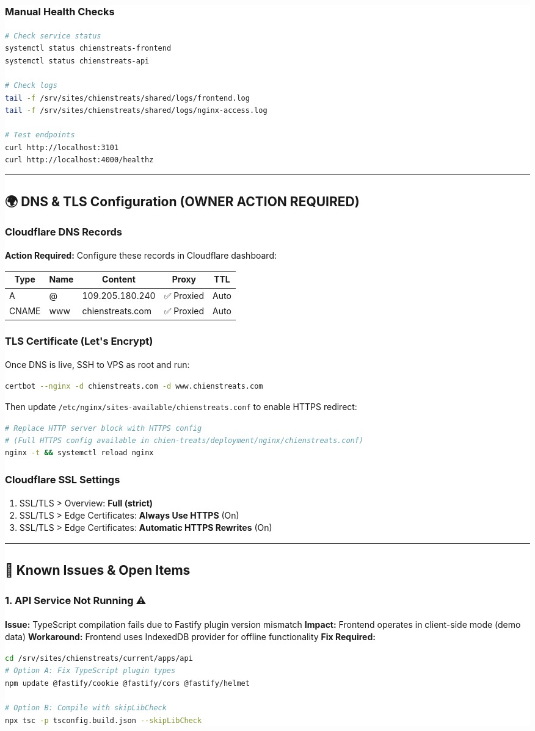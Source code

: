 ### Manual Health Checks
```bash
# Check service status
systemctl status chienstreats-frontend
systemctl status chienstreats-api

# Check logs
tail -f /srv/sites/chienstreats/shared/logs/frontend.log
tail -f /srv/sites/chienstreats/shared/logs/nginx-access.log

# Test endpoints
curl http://localhost:3101
curl http://localhost:4000/healthz
```

---

## 🌍 DNS & TLS Configuration (OWNER ACTION REQUIRED)

### Cloudflare DNS Records
**Action Required:** Configure these records in Cloudflare dashboard:

| Type | Name | Content | Proxy | TTL |
|------|------|---------|-------|-----|
| A | @ | 109.205.180.240 | ✅ Proxied | Auto |
| CNAME | www | chienstreats.com | ✅ Proxied | Auto |

### TLS Certificate (Let's Encrypt)
Once DNS is live, SSH to VPS as root and run:
```bash
certbot --nginx -d chienstreats.com -d www.chienstreats.com
```

Then update `/etc/nginx/sites-available/chienstreats.conf` to enable HTTPS redirect:
```bash
# Replace HTTP server block with HTTPS config
# (Full HTTPS config available in chien-treats/deployment/nginx/chienstreats.conf)
nginx -t && systemctl reload nginx
```

### Cloudflare SSL Settings
1. SSL/TLS > Overview: **Full (strict)**
2. SSL/TLS > Edge Certificates: **Always Use HTTPS** (On)
3. SSL/TLS > Edge Certificates: **Automatic HTTPS Rewrites** (On)

---

## 🐛 Known Issues & Open Items

### 1. API Service Not Running ⚠️
**Issue:** TypeScript compilation fails due to Fastify plugin version mismatch
**Impact:** Frontend operates in client-side mode (demo data)
**Workaround:** Frontend uses IndexedDB provider for offline functionality
**Fix Required:**
```bash
cd /srv/sites/chienstreats/current/apps/api
# Option A: Fix TypeScript plugin types
npm update @fastify/cookie @fastify/cors @fastify/helmet

# Option B: Compile with skipLibCheck
npx tsc -p tsconfig.build.json --skipLibCheck

```